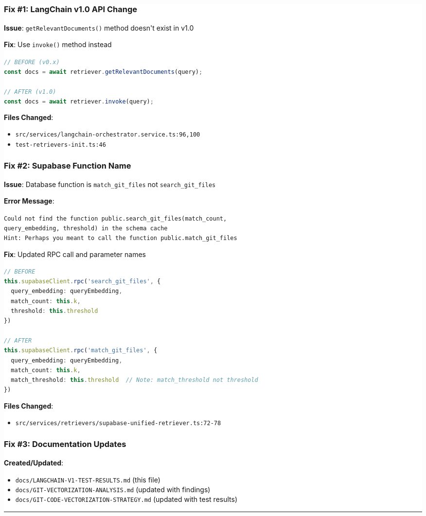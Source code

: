 ### Fix #1: LangChain v1.0 API Change

**Issue**: `getRelevantDocuments()` method doesn't exist in v1.0

**Fix**: Use `invoke()` method instead

```typescript
// BEFORE (v0.x)
const docs = await retriever.getRelevantDocuments(query);

// AFTER (v1.0)
const docs = await retriever.invoke(query);
```

**Files Changed**:
- `src/services/langchain-orchestrator.service.ts:96,100`
- `test-retrievers-init.ts:46`

### Fix #2: Supabase Function Name

**Issue**: Database function is `match_git_files` not `search_git_files`

**Error Message**:
```
Could not find the function public.search_git_files(match_count,
query_embedding, threshold) in the schema cache
Hint: Perhaps you meant to call the function public.match_git_files
```

**Fix**: Updated RPC call and parameter names

```typescript
// BEFORE
this.supabaseClient.rpc('search_git_files', {
  query_embedding: queryEmbedding,
  match_count: this.k,
  threshold: this.threshold
})

// AFTER
this.supabaseClient.rpc('match_git_files', {
  query_embedding: queryEmbedding,
  match_count: this.k,
  match_threshold: this.threshold  // Note: match_threshold not threshold
})
```

**Files Changed**:
- `src/services/retrievers/supabase-unified-retriever.ts:72-78`

### Fix #3: Documentation Updates

**Created/Updated**:
- `docs/LANGCHAIN-V1-TEST-RESULTS.md` (this file)
- `docs/GIT-VECTORIZATION-ANALYSIS.md` (updated with findings)
- `docs/GIT-CODE-VECTORIZATION-STRATEGY.md` (updated with test results)

---